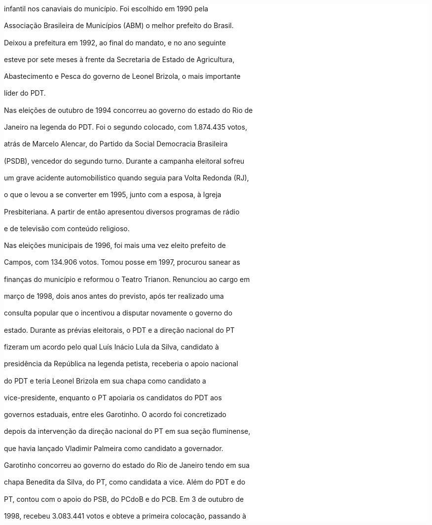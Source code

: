 infantil nos canaviais do município. Foi escolhido em 1990 pela

Associação Brasileira de Municípios (ABM) o melhor prefeito do Brasil.

Deixou a prefeitura em 1992, ao final do mandato, e no ano seguinte

esteve por sete meses à frente da Secretaria de Estado de Agricultura,

Abastecimento e Pesca do governo de Leonel Brizola, o mais importante

líder do PDT.



Nas eleições de outubro de 1994 concorreu ao governo do estado do Rio de

Janeiro na legenda do PDT. Foi o segundo colocado, com 1.874.435 votos,

atrás de Marcelo Alencar, do Partido da Social Democracia Brasileira

(PSDB), vencedor do segundo turno. Durante a campanha eleitoral sofreu

um grave acidente automobilístico quando seguia para Volta Redonda (RJ),

o que o levou a se converter em 1995, junto com a esposa, à Igreja

Presbiteriana. A partir de então apresentou diversos programas de rádio

e de televisão com conteúdo religioso.



Nas eleições municipais de 1996, foi mais uma vez eleito prefeito de

Campos, com 134.906 votos. Tomou posse em 1997, procurou sanear as

finanças do município e reformou o Teatro Trianon. Renunciou ao cargo em

março de 1998, dois anos antes do previsto, após ter realizado uma

consulta popular que o incentivou a disputar novamente o governo do

estado. Durante as prévias eleitorais, o PDT e a direção nacional do PT

fizeram um acordo pelo qual Luís Inácio Lula da Silva, candidato à

presidência da República na legenda petista, receberia o apoio nacional

do PDT e teria Leonel Brizola em sua chapa como candidato a

vice-presidente, enquanto o PT apoiaria os candidatos do PDT aos

governos estaduais, entre eles Garotinho. O acordo foi concretizado

depois da intervenção da direção nacional do PT em sua seção fluminense,

que havia lançado Vladimir Palmeira como candidato a governador.



Garotinho concorreu ao governo do estado do Rio de Janeiro tendo em sua

chapa Benedita da Silva, do PT, como candidata a vice. Além do PDT e do

PT, contou com o apoio do PSB, do PCdoB e do PCB. Em 3 de outubro de

1998, recebeu 3.083.441 votos e obteve a primeira colocação, passando à
